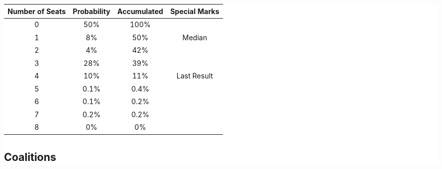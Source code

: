 | Number of Seats | Probability | Accumulated | Special Marks |
|:---------------:|:-----------:|:-----------:|:-------------:|
| 0 | 50% | 100% |  |
| 1 | 8% | 50% | Median |
| 2 | 4% | 42% |  |
| 3 | 28% | 39% |  |
| 4 | 10% | 11% | Last Result |
| 5 | 0.1% | 0.4% |  |
| 6 | 0.1% | 0.2% |  |
| 7 | 0.2% | 0.2% |  |
| 8 | 0% | 0% |  |


## Coalitions
